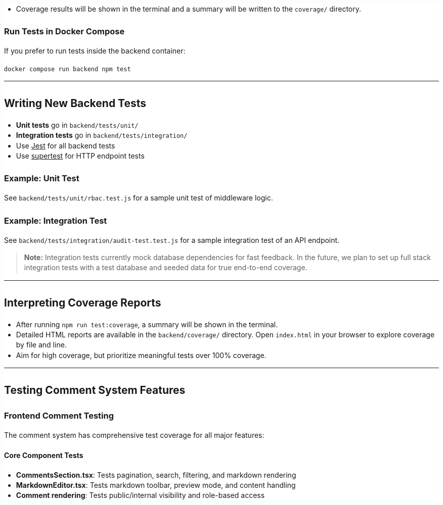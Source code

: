 - Coverage results will be shown in the terminal and a summary will be written to the `coverage/` directory.

### Run Tests in Docker Compose

If you prefer to run tests inside the backend container:

```sh
docker compose run backend npm test
```

---

## Writing New Backend Tests

- **Unit tests** go in `backend/tests/unit/`
- **Integration tests** go in `backend/tests/integration/`
- Use [Jest](https://jestjs.io/) for all backend tests
- Use [supertest](https://github.com/ladjs/supertest) for HTTP endpoint tests

### Example: Unit Test

See `backend/tests/unit/rbac.test.js` for a sample unit test of middleware logic.

### Example: Integration Test

See `backend/tests/integration/audit-test.test.js` for a sample integration test of an API endpoint.

> **Note:** Integration tests currently mock database dependencies for fast feedback. In the future, we plan to set up full stack integration tests with a test database and seeded data for true end-to-end coverage.

---

## Interpreting Coverage Reports

- After running `npm run test:coverage`, a summary will be shown in the terminal.
- Detailed HTML reports are available in the `backend/coverage/` directory. Open `index.html` in your browser to explore coverage by file and line.
- Aim for high coverage, but prioritize meaningful tests over 100% coverage.

---

## Testing Comment System Features

### Frontend Comment Testing

The comment system has comprehensive test coverage for all major features:

#### Core Component Tests
- **CommentsSection.tsx**: Tests pagination, search, filtering, and markdown rendering
- **MarkdownEditor.tsx**: Tests markdown toolbar, preview mode, and content handling
- **Comment rendering**: Tests public/internal visibility and role-based access
